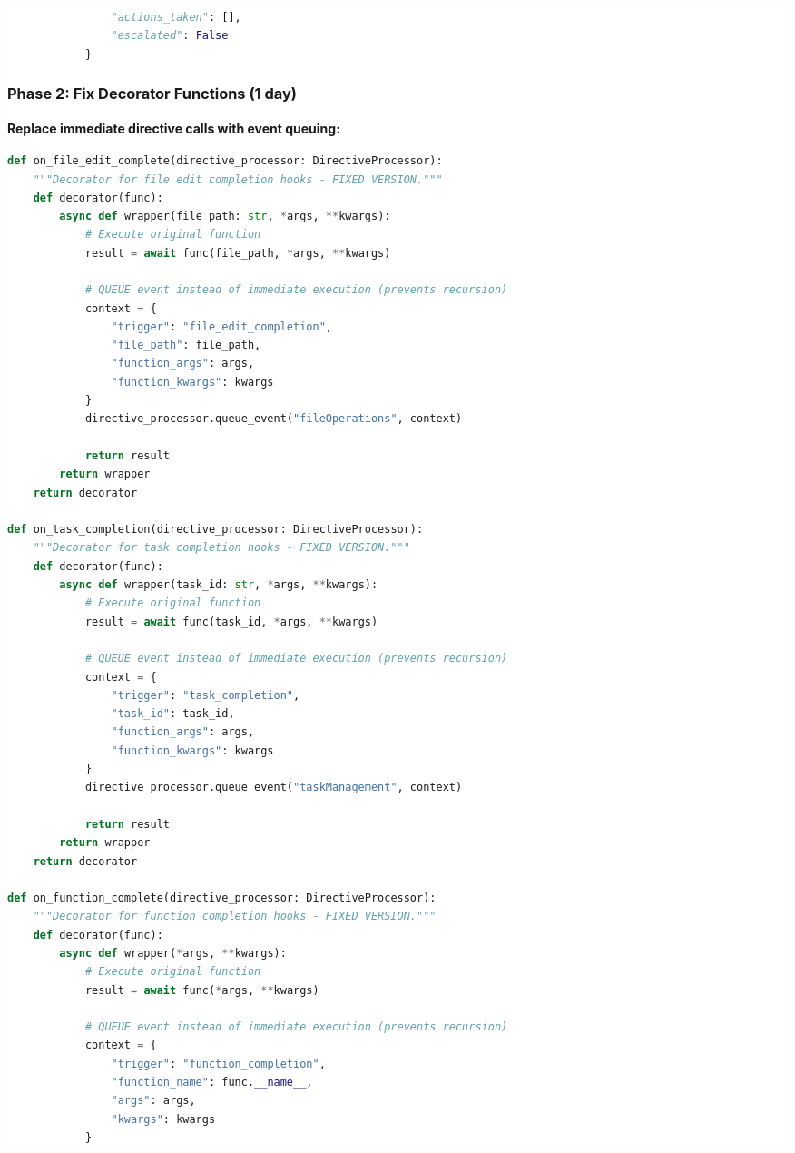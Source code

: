 ```python
                "actions_taken": [],
                "escalated": False
            }
```

### Phase 2: Fix Decorator Functions (1 day)

**Replace immediate directive calls with event queuing:**

```python
def on_file_edit_complete(directive_processor: DirectiveProcessor):
    """Decorator for file edit completion hooks - FIXED VERSION."""
    def decorator(func):
        async def wrapper(file_path: str, *args, **kwargs):
            # Execute original function
            result = await func(file_path, *args, **kwargs)
            
            # QUEUE event instead of immediate execution (prevents recursion)
            context = {
                "trigger": "file_edit_completion",
                "file_path": file_path,
                "function_args": args,
                "function_kwargs": kwargs
            }
            directive_processor.queue_event("fileOperations", context)
            
            return result
        return wrapper
    return decorator

def on_task_completion(directive_processor: DirectiveProcessor):
    """Decorator for task completion hooks - FIXED VERSION."""
    def decorator(func):
        async def wrapper(task_id: str, *args, **kwargs):
            # Execute original function 
            result = await func(task_id, *args, **kwargs)
            
            # QUEUE event instead of immediate execution (prevents recursion)
            context = {
                "trigger": "task_completion",
                "task_id": task_id,
                "function_args": args,
                "function_kwargs": kwargs
            }
            directive_processor.queue_event("taskManagement", context)
            
            return result
        return wrapper
    return decorator

def on_function_complete(directive_processor: DirectiveProcessor):
    """Decorator for function completion hooks - FIXED VERSION."""
    def decorator(func):
        async def wrapper(*args, **kwargs):
            # Execute original function
            result = await func(*args, **kwargs)
            
            # QUEUE event instead of immediate execution (prevents recursion)
            context = {
                "trigger": "function_completion",
                "function_name": func.__name__,
                "args": args,
                "kwargs": kwargs
            }
```